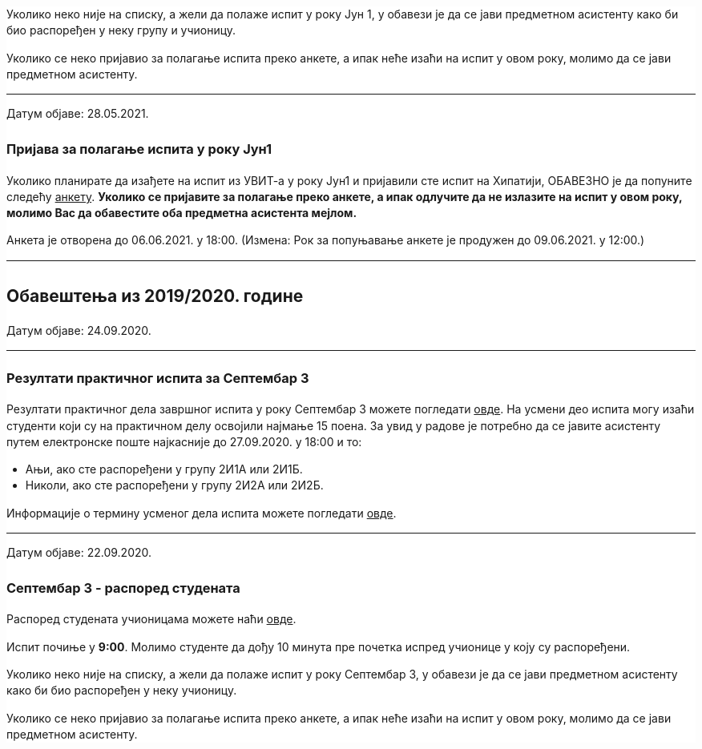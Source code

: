 Уколико неко није на списку, а жели да полаже испит у року Јун 1, у обавези је да се јави предметном асистенту како би био распоређен у неку групу и учионицу.

Уколико се неко пријавио за полагање испита преко анкете, а ипак неће изаћи на испит у овом року, молимо да се јави предметном асистенту.

-----

Датум објаве: 28.05.2021.

### Пријава за полагање испита у року Јун1

Уколико планирате да изађете на испит из УВИТ-а у року Јун1 и пријавили сте испит на Хипатији, ОБАВЕЗНО је да попуните следећу [анкету](https://docs.google.com/forms/d/e/1FAIpQLSdZfz5u9bUAEAo5dAkdhAtKzO-TIMwCiS7nC24X_XllVmPfCA/viewform?usp=sf_link). **Уколико се пријавите за полагање преко анкете, а ипак одлучите да не излазите на испит у овом року, молимо Вас да обавестите оба предметна асистента мејлом.**

Анкета је отворена до 06.06.2021. у 18:00. (Измена: Рок за попуњавање анкете је продужен до 09.06.2021. у 12:00.)

-----

## Обавештења из 2019/2020. године

Датум објаве: 24.09.2020.

-----

### Резултати практичног испита за Септембар 3

Резултати практичног дела завршног испита у року Септембар 3 можете погледати [овде](./2020/sep3.pdf). На усмени део испита могу изаћи студенти који су на практичном делу освојили најмање 15 поена. За увид у радове је потребно да се јавите асистенту путем електронске поште најкасније до 27.09.2020. у 18:00 и то:

- Ањи, ако сте распоређени у групу 2И1А или 2И1Б.
- Николи, ако сте распоређени у групу 2И2А или 2И2Б.

Информације о термину усменог дела испита можете погледати [овде](../../usmeni-ispiti/info/README.md).

-----

Датум објаве: 22.09.2020.

### Септембар 3 - распоред студената

Распоред студената учионицама можете наћи [овде](2020/Sep3-raspored_sedenja.pdf).

Испит почиње у **9:00**. Молимо студенте да дођу 10 минута пре почетка испред учионице у коју су распоређени.

Уколико неко није на списку, а жели да полаже испит у року Септембар 3, у обавези је да се јави предметном асистенту како би био распоређен у неку учионицу.

Уколико се неко пријавио за полагање испита преко анкете, а ипак неће изаћи на испит у овом року, молимо да се јави предметном асистенту.
